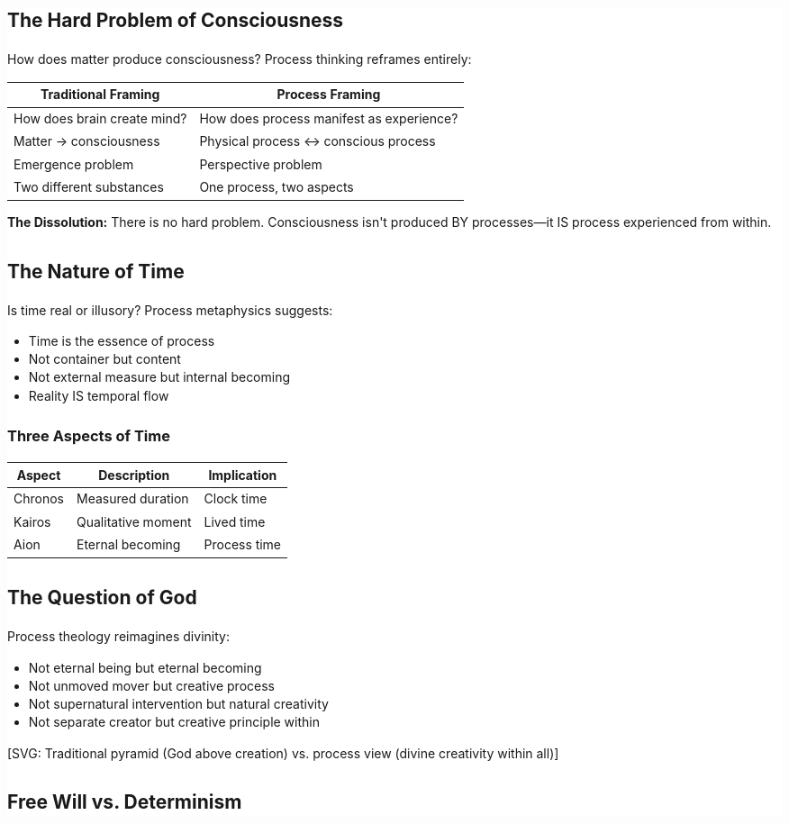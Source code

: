## The Hard Problem of Consciousness

How does matter produce consciousness? Process thinking reframes entirely:

| Traditional Framing | Process Framing |
|-------------------|----------------|
| How does brain create mind? | How does process manifest as experience? |
| Matter → consciousness | Physical process ↔ conscious process |
| Emergence problem | Perspective problem |
| Two different substances | One process, two aspects |

<div class="key-insight">
<strong>The Dissolution:</strong>
There is no hard problem. Consciousness isn't produced BY processes—it IS process experienced from within.
</div>

## The Nature of Time

Is time real or illusory? Process metaphysics suggests:
- Time is the essence of process
- Not container but content
- Not external measure but internal becoming
- Reality IS temporal flow

### Three Aspects of Time

| Aspect | Description | Implication |
|--------|-------------|-------------|
| Chronos | Measured duration | Clock time |
| Kairos | Qualitative moment | Lived time |
| Aion | Eternal becoming | Process time |

## The Question of God

Process theology reimagines divinity:
- Not eternal being but eternal becoming
- Not unmoved mover but creative process
- Not supernatural intervention but natural creativity
- Not separate creator but creative principle within

<div class="diagram-container">
[SVG: Traditional pyramid (God above creation) vs. process view (divine creativity within all)]
</div>

## Free Will vs. Determinism

